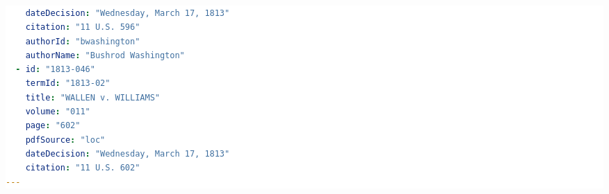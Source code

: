 ```yaml
    dateDecision: "Wednesday, March 17, 1813"
    citation: "11 U.S. 596"
    authorId: "bwashington"
    authorName: "Bushrod Washington"
  - id: "1813-046"
    termId: "1813-02"
    title: "WALLEN v. WILLIAMS"
    volume: "011"
    page: "602"
    pdfSource: "loc"
    dateDecision: "Wednesday, March 17, 1813"
    citation: "11 U.S. 602"
---
```

